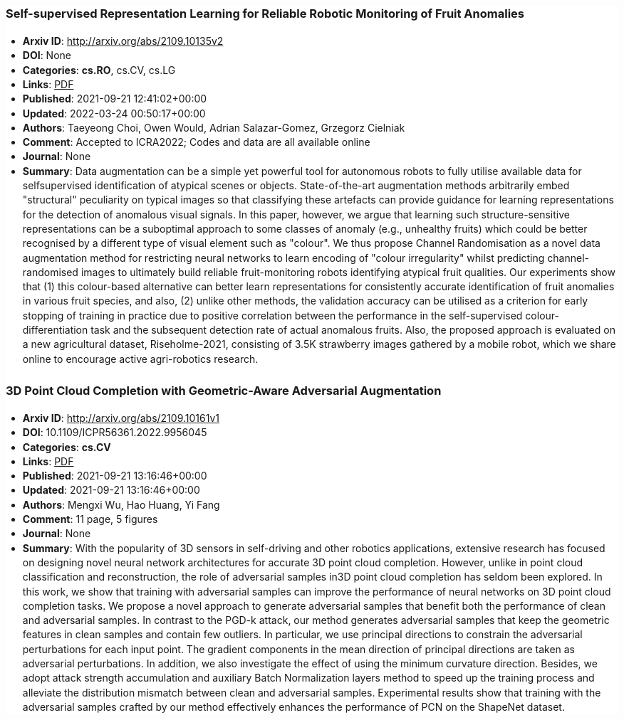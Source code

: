 

### Self-supervised Representation Learning for Reliable Robotic Monitoring of Fruit Anomalies
- **Arxiv ID**: http://arxiv.org/abs/2109.10135v2
- **DOI**: None
- **Categories**: **cs.RO**, cs.CV, cs.LG
- **Links**: [PDF](http://arxiv.org/pdf/2109.10135v2)
- **Published**: 2021-09-21 12:41:02+00:00
- **Updated**: 2022-03-24 00:50:17+00:00
- **Authors**: Taeyeong Choi, Owen Would, Adrian Salazar-Gomez, Grzegorz Cielniak
- **Comment**: Accepted to ICRA2022; Codes and data are all available online
- **Journal**: None
- **Summary**: Data augmentation can be a simple yet powerful tool for autonomous robots to fully utilise available data for selfsupervised identification of atypical scenes or objects. State-of-the-art augmentation methods arbitrarily embed "structural" peculiarity on typical images so that classifying these artefacts can provide guidance for learning representations for the detection of anomalous visual signals. In this paper, however, we argue that learning such structure-sensitive representations can be a suboptimal approach to some classes of anomaly (e.g., unhealthy fruits) which could be better recognised by a different type of visual element such as "colour". We thus propose Channel Randomisation as a novel data augmentation method for restricting neural networks to learn encoding of "colour irregularity" whilst predicting channel-randomised images to ultimately build reliable fruit-monitoring robots identifying atypical fruit qualities. Our experiments show that (1) this colour-based alternative can better learn representations for consistently accurate identification of fruit anomalies in various fruit species, and also, (2) unlike other methods, the validation accuracy can be utilised as a criterion for early stopping of training in practice due to positive correlation between the performance in the self-supervised colour-differentiation task and the subsequent detection rate of actual anomalous fruits. Also, the proposed approach is evaluated on a new agricultural dataset, Riseholme-2021, consisting of 3.5K strawberry images gathered by a mobile robot, which we share online to encourage active agri-robotics research.



### 3D Point Cloud Completion with Geometric-Aware Adversarial Augmentation
- **Arxiv ID**: http://arxiv.org/abs/2109.10161v1
- **DOI**: 10.1109/ICPR56361.2022.9956045
- **Categories**: **cs.CV**
- **Links**: [PDF](http://arxiv.org/pdf/2109.10161v1)
- **Published**: 2021-09-21 13:16:46+00:00
- **Updated**: 2021-09-21 13:16:46+00:00
- **Authors**: Mengxi Wu, Hao Huang, Yi Fang
- **Comment**: 11 page, 5 figures
- **Journal**: None
- **Summary**: With the popularity of 3D sensors in self-driving and other robotics applications, extensive research has focused on designing novel neural network architectures for accurate 3D point cloud completion. However, unlike in point cloud classification and reconstruction, the role of adversarial samples in3D point cloud completion has seldom been explored. In this work, we show that training with adversarial samples can improve the performance of neural networks on 3D point cloud completion tasks. We propose a novel approach to generate adversarial samples that benefit both the performance of clean and adversarial samples. In contrast to the PGD-k attack, our method generates adversarial samples that keep the geometric features in clean samples and contain few outliers. In particular, we use principal directions to constrain the adversarial perturbations for each input point. The gradient components in the mean direction of principal directions are taken as adversarial perturbations. In addition, we also investigate the effect of using the minimum curvature direction. Besides, we adopt attack strength accumulation and auxiliary Batch Normalization layers method to speed up the training process and alleviate the distribution mismatch between clean and adversarial samples. Experimental results show that training with the adversarial samples crafted by our method effectively enhances the performance of PCN on the ShapeNet dataset.
